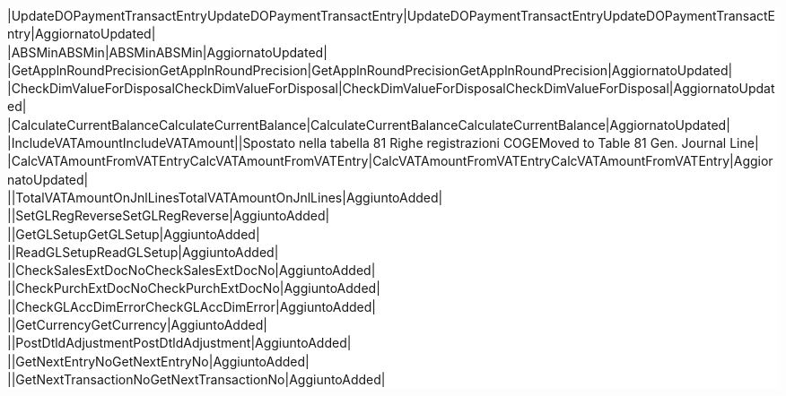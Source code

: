 |<span data-ttu-id="01fde-455">UpdateDOPaymentTransactEntry</span><span class="sxs-lookup"><span data-stu-id="01fde-455">UpdateDOPaymentTransactEntry</span></span>|<span data-ttu-id="01fde-456">UpdateDOPaymentTransactEntry</span><span class="sxs-lookup"><span data-stu-id="01fde-456">UpdateDOPaymentTransactEntry</span></span>|<span data-ttu-id="01fde-457">Aggiornato</span><span class="sxs-lookup"><span data-stu-id="01fde-457">Updated</span></span>|  
|<span data-ttu-id="01fde-458">ABSMin</span><span class="sxs-lookup"><span data-stu-id="01fde-458">ABSMin</span></span>|<span data-ttu-id="01fde-459">ABSMin</span><span class="sxs-lookup"><span data-stu-id="01fde-459">ABSMin</span></span>|<span data-ttu-id="01fde-460">Aggiornato</span><span class="sxs-lookup"><span data-stu-id="01fde-460">Updated</span></span>|  
|<span data-ttu-id="01fde-461">GetApplnRoundPrecision</span><span class="sxs-lookup"><span data-stu-id="01fde-461">GetApplnRoundPrecision</span></span>|<span data-ttu-id="01fde-462">GetApplnRoundPrecision</span><span class="sxs-lookup"><span data-stu-id="01fde-462">GetApplnRoundPrecision</span></span>|<span data-ttu-id="01fde-463">Aggiornato</span><span class="sxs-lookup"><span data-stu-id="01fde-463">Updated</span></span>|  
|<span data-ttu-id="01fde-464">CheckDimValueForDisposal</span><span class="sxs-lookup"><span data-stu-id="01fde-464">CheckDimValueForDisposal</span></span>|<span data-ttu-id="01fde-465">CheckDimValueForDisposal</span><span class="sxs-lookup"><span data-stu-id="01fde-465">CheckDimValueForDisposal</span></span>|<span data-ttu-id="01fde-466">Aggiornato</span><span class="sxs-lookup"><span data-stu-id="01fde-466">Updated</span></span>|  
|<span data-ttu-id="01fde-467">CalculateCurrentBalance</span><span class="sxs-lookup"><span data-stu-id="01fde-467">CalculateCurrentBalance</span></span>|<span data-ttu-id="01fde-468">CalculateCurrentBalance</span><span class="sxs-lookup"><span data-stu-id="01fde-468">CalculateCurrentBalance</span></span>|<span data-ttu-id="01fde-469">Aggiornato</span><span class="sxs-lookup"><span data-stu-id="01fde-469">Updated</span></span>|  
|<span data-ttu-id="01fde-470">IncludeVATAmount</span><span class="sxs-lookup"><span data-stu-id="01fde-470">IncludeVATAmount</span></span>||<span data-ttu-id="01fde-471">Spostato nella tabella 81 Righe registrazioni COGE</span><span class="sxs-lookup"><span data-stu-id="01fde-471">Moved to Table 81 Gen. Journal Line</span></span>|  
|<span data-ttu-id="01fde-472">CalcVATAmountFromVATEntry</span><span class="sxs-lookup"><span data-stu-id="01fde-472">CalcVATAmountFromVATEntry</span></span>|<span data-ttu-id="01fde-473">CalcVATAmountFromVATEntry</span><span class="sxs-lookup"><span data-stu-id="01fde-473">CalcVATAmountFromVATEntry</span></span>|<span data-ttu-id="01fde-474">Aggiornato</span><span class="sxs-lookup"><span data-stu-id="01fde-474">Updated</span></span>|  
||<span data-ttu-id="01fde-475">TotalVATAmountOnJnlLines</span><span class="sxs-lookup"><span data-stu-id="01fde-475">TotalVATAmountOnJnlLines</span></span>|<span data-ttu-id="01fde-476">Aggiunto</span><span class="sxs-lookup"><span data-stu-id="01fde-476">Added</span></span>|  
||<span data-ttu-id="01fde-477">SetGLRegReverse</span><span class="sxs-lookup"><span data-stu-id="01fde-477">SetGLRegReverse</span></span>|<span data-ttu-id="01fde-478">Aggiunto</span><span class="sxs-lookup"><span data-stu-id="01fde-478">Added</span></span>|  
||<span data-ttu-id="01fde-479">GetGLSetup</span><span class="sxs-lookup"><span data-stu-id="01fde-479">GetGLSetup</span></span>|<span data-ttu-id="01fde-480">Aggiunto</span><span class="sxs-lookup"><span data-stu-id="01fde-480">Added</span></span>|  
||<span data-ttu-id="01fde-481">ReadGLSetup</span><span class="sxs-lookup"><span data-stu-id="01fde-481">ReadGLSetup</span></span>|<span data-ttu-id="01fde-482">Aggiunto</span><span class="sxs-lookup"><span data-stu-id="01fde-482">Added</span></span>|  
||<span data-ttu-id="01fde-483">CheckSalesExtDocNo</span><span class="sxs-lookup"><span data-stu-id="01fde-483">CheckSalesExtDocNo</span></span>|<span data-ttu-id="01fde-484">Aggiunto</span><span class="sxs-lookup"><span data-stu-id="01fde-484">Added</span></span>|  
||<span data-ttu-id="01fde-485">CheckPurchExtDocNo</span><span class="sxs-lookup"><span data-stu-id="01fde-485">CheckPurchExtDocNo</span></span>|<span data-ttu-id="01fde-486">Aggiunto</span><span class="sxs-lookup"><span data-stu-id="01fde-486">Added</span></span>|  
||<span data-ttu-id="01fde-487">CheckGLAccDimError</span><span class="sxs-lookup"><span data-stu-id="01fde-487">CheckGLAccDimError</span></span>|<span data-ttu-id="01fde-488">Aggiunto</span><span class="sxs-lookup"><span data-stu-id="01fde-488">Added</span></span>|  
||<span data-ttu-id="01fde-489">GetCurrency</span><span class="sxs-lookup"><span data-stu-id="01fde-489">GetCurrency</span></span>|<span data-ttu-id="01fde-490">Aggiunto</span><span class="sxs-lookup"><span data-stu-id="01fde-490">Added</span></span>|  
||<span data-ttu-id="01fde-491">PostDtldAdjustment</span><span class="sxs-lookup"><span data-stu-id="01fde-491">PostDtldAdjustment</span></span>|<span data-ttu-id="01fde-492">Aggiunto</span><span class="sxs-lookup"><span data-stu-id="01fde-492">Added</span></span>|  
||<span data-ttu-id="01fde-493">GetNextEntryNo</span><span class="sxs-lookup"><span data-stu-id="01fde-493">GetNextEntryNo</span></span>|<span data-ttu-id="01fde-494">Aggiunto</span><span class="sxs-lookup"><span data-stu-id="01fde-494">Added</span></span>|  
||<span data-ttu-id="01fde-495">GetNextTransactionNo</span><span class="sxs-lookup"><span data-stu-id="01fde-495">GetNextTransactionNo</span></span>|<span data-ttu-id="01fde-496">Aggiunto</span><span class="sxs-lookup"><span data-stu-id="01fde-496">Added</span></span>|  